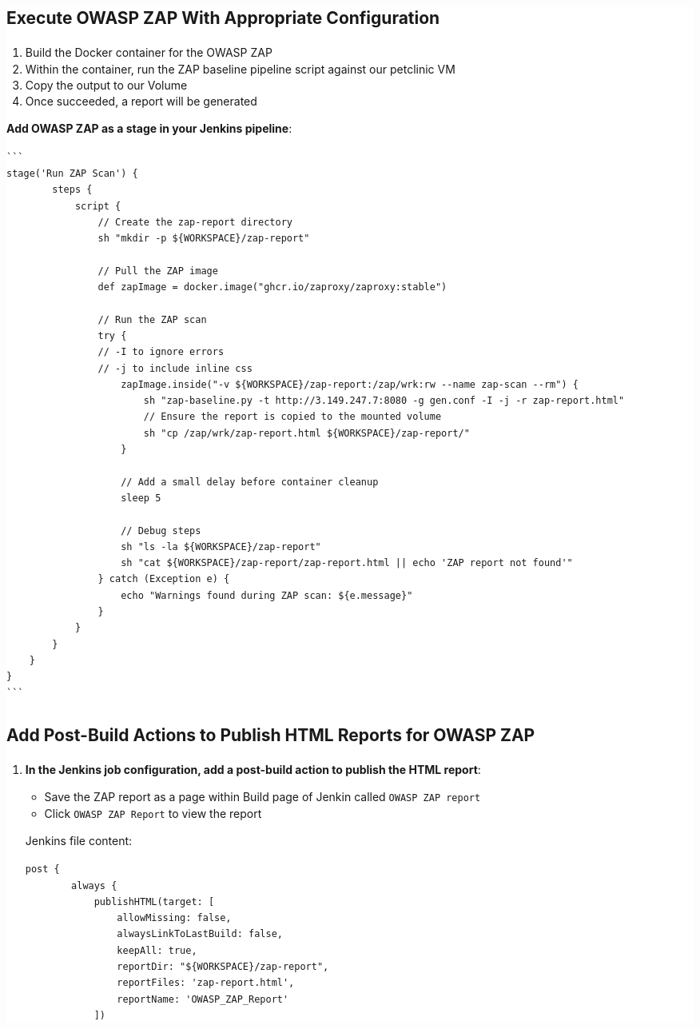 

## Execute OWASP ZAP With Appropriate Configuration
    
   1.  Build the Docker container for the OWASP ZAP
   2.  Within the container, run the ZAP baseline pipeline script against our petclinic VM
   3.  Copy the output to our Volume
   4.  Once succeeded, a report will be generated


   **Add OWASP ZAP as a stage in your Jenkins pipeline**:
    
    ```
    stage('Run ZAP Scan') {
            steps {
                script {
                    // Create the zap-report directory
                    sh "mkdir -p ${WORKSPACE}/zap-report"

                    // Pull the ZAP image
                    def zapImage = docker.image("ghcr.io/zaproxy/zaproxy:stable")

                    // Run the ZAP scan
                    try {
                    // -I to ignore errors
                    // -j to include inline css
                        zapImage.inside("-v ${WORKSPACE}/zap-report:/zap/wrk:rw --name zap-scan --rm") {
                            sh "zap-baseline.py -t http://3.149.247.7:8080 -g gen.conf -I -j -r zap-report.html"
                            // Ensure the report is copied to the mounted volume
                            sh "cp /zap/wrk/zap-report.html ${WORKSPACE}/zap-report/"
                        }

                        // Add a small delay before container cleanup
                        sleep 5

                        // Debug steps
                        sh "ls -la ${WORKSPACE}/zap-report"
                        sh "cat ${WORKSPACE}/zap-report/zap-report.html || echo 'ZAP report not found'"
                    } catch (Exception e) {
                        echo "Warnings found during ZAP scan: ${e.message}"
                    }
                }
            }
        }
    }
    ```

## Add Post-Build Actions to Publish HTML Reports for OWASP ZAP

1. **In the Jenkins job configuration, add a post-build action to publish the HTML report**:
    - Save the ZAP report as a page within Build page of Jenkin called `OWASP ZAP report` 
    - Click `OWASP ZAP Report` to view the report
    
    Jenkins file content:
    ```
    post {
            always {
                publishHTML(target: [
                    allowMissing: false,
                    alwaysLinkToLastBuild: false,
                    keepAll: true,
                    reportDir: "${WORKSPACE}/zap-report",
                    reportFiles: 'zap-report.html',
                    reportName: 'OWASP_ZAP_Report'
                ])
